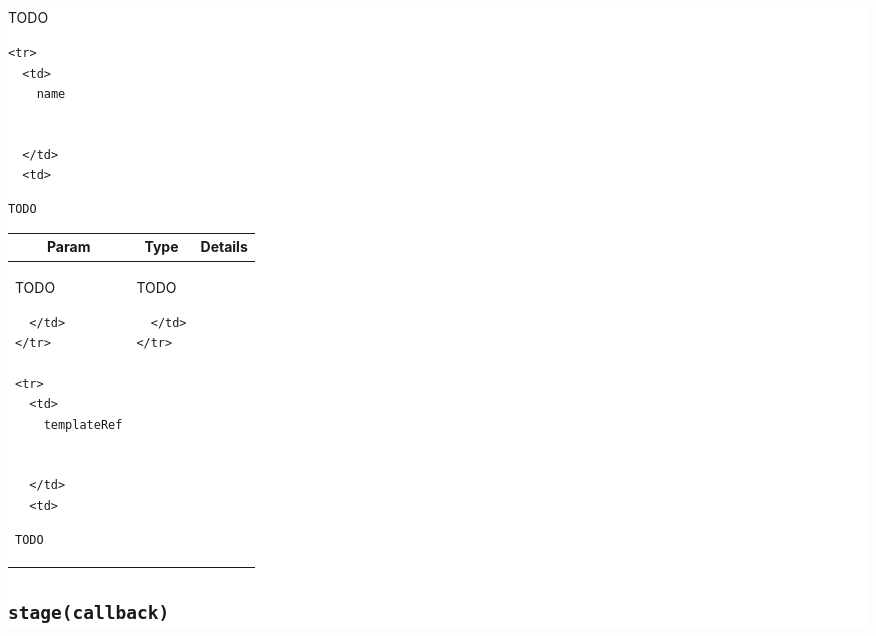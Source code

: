</h2>

TODO



<table class="table" style="margin:0;">
  <thead>
    <tr>
      <th>Param</th>
      <th>Type</th>
      <th>Details</th>
    </tr>
  </thead>
  <tbody>
    
    <tr>
      <td>
        name
        
        
      </td>
      <td>
        
  <code>TODO</code>
      </td>
      <td>
        <p>TODO</p>

        
      </td>
    </tr>
    
    <tr>
      <td>
        templateRef
        
        
      </td>
      <td>
        
  <code>TODO</code>
      </td>
      <td>
        <p>TODO</p>

        
      </td>
    </tr>
    
  </tbody>
</table>









<div id="stage"></div>
<h2>
  <code>stage(callback)</code>
